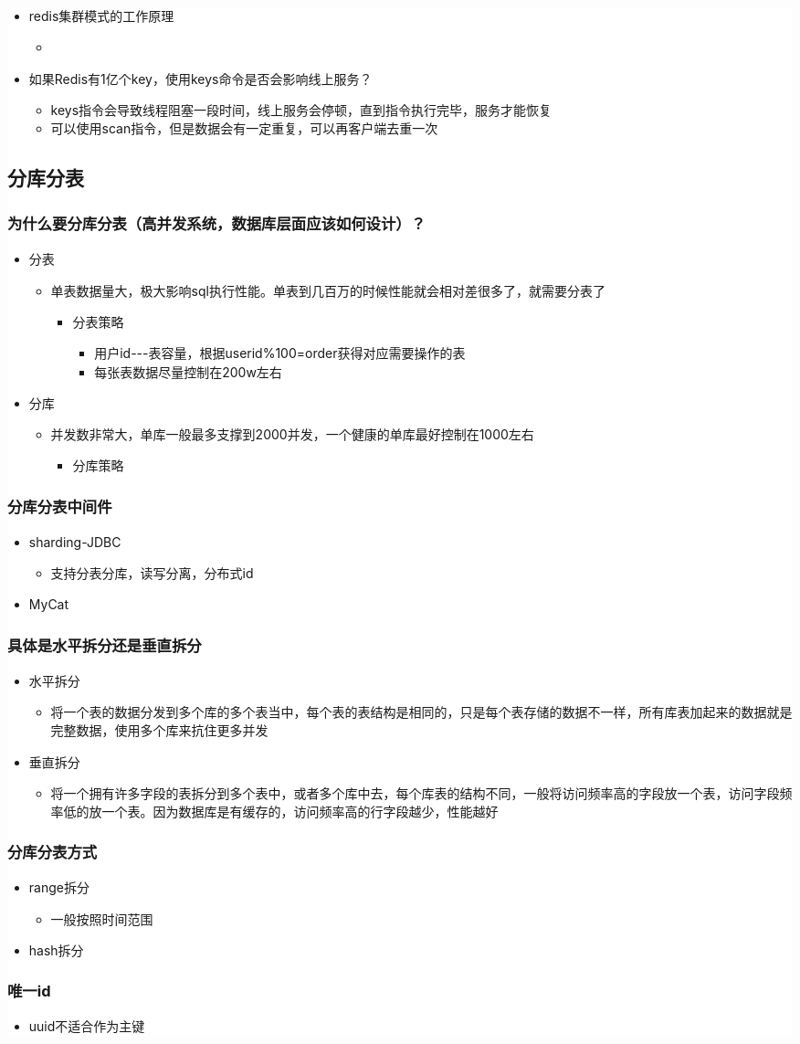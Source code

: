     

- redis集群模式的工作原理

  - 

- 如果Redis有1亿个key，使用keys命令是否会影响线上服务？

  - keys指令会导致线程阻塞一段时间，线上服务会停顿，直到指令执行完毕，服务才能恢复
  - 可以使用scan指令，但是数据会有一定重复，可以再客户端去重一次

## 分库分表

### 为什么要分库分表（高并发系统，数据库层面应该如何设计）？

- 分表

	- 单表数据量大，极大影响sql执行性能。单表到几百万的时候性能就会相对差很多了，就需要分表了

		- 分表策略

			- 用户id---表容量，根据userid%100=order获得对应需要操作的表
			- 每张表数据尽量控制在200w左右

- 分库

	- 并发数非常大，单库一般最多支撑到2000并发，一个健康的单库最好控制在1000左右

		- 分库策略

### 分库分表中间件

- sharding-JDBC

	- 支持分表分库，读写分离，分布式id

- MyCat

### 具体是水平拆分还是垂直拆分

- 水平拆分

	- 将一个表的数据分发到多个库的多个表当中，每个表的表结构是相同的，只是每个表存储的数据不一样，所有库表加起来的数据就是完整数据，使用多个库来抗住更多并发

- 垂直拆分

	- 将一个拥有许多字段的表拆分到多个表中，或者多个库中去，每个库表的结构不同，一般将访问频率高的字段放一个表，访问字段频率低的放一个表。因为数据库是有缓存的，访问频率高的行字段越少，性能越好

### 分库分表方式

- range拆分

	- 一般按照时间范围

- hash拆分

### 唯一id

- uuid不适合作为主键
